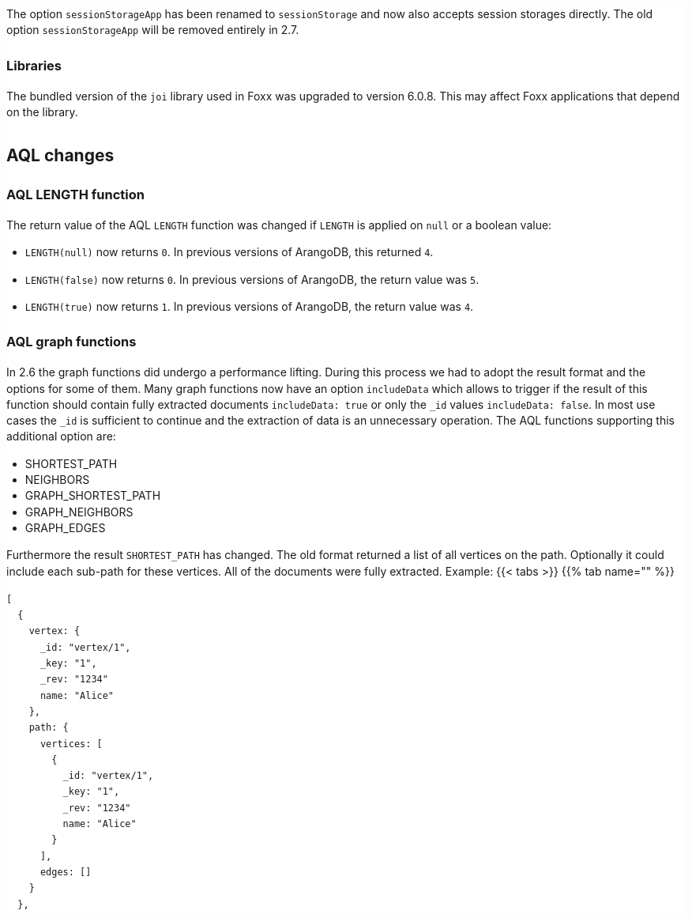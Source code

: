 The option `sessionStorageApp` has been renamed to `sessionStorage` and now also accepts session storages directly. The old option `sessionStorageApp` will be removed entirely in 2.7.

### Libraries

The bundled version of the `joi` library used in Foxx was upgraded to version 6.0.8.
This may affect Foxx applications that depend on the library.

## AQL changes

### AQL LENGTH function

The return value of the AQL `LENGTH` function was changed if `LENGTH` is applied on `null` or a
boolean value:

* `LENGTH(null)` now returns `0`. In previous versions of ArangoDB, this returned `4`.

* `LENGTH(false)` now returns `0`. In previous versions of ArangoDB, the return value was `5`.

* `LENGTH(true)` now returns `1`. In previous versions of ArangoDB, the return value was `4`.

### AQL graph functions

In 2.6 the graph functions did undergo a performance lifting.
During this process we had to adopt the result format and the options for some of them.
Many graph functions now have an option `includeData` which allows to trigger
if the result of this function should contain fully extracted documents `includeData: true`
or only the `_id` values `includeData: false`.
In most use cases the `_id` is sufficient to continue and the extraction of data is an unnecessary
operation.
The AQL functions supporting this additional option are:

* SHORTEST_PATH
* NEIGHBORS
* GRAPH_SHORTEST_PATH
* GRAPH_NEIGHBORS
* GRAPH_EDGES

Furthermore the result `SHORTEST_PATH` has changed. The old format returned a list of all vertices on the path.
Optionally it could include each sub-path for these vertices.
All of the documents were fully extracted.
Example:
{{< tabs >}}
{{% tab name="" %}}
```
[
  {
    vertex: {
      _id: "vertex/1",
      _key: "1",
      _rev: "1234"
      name: "Alice"
    },
    path: {
      vertices: [
        {
          _id: "vertex/1",
          _key: "1",
          _rev: "1234"
          name: "Alice"
        }
      ],
      edges: []
    }
  },
```